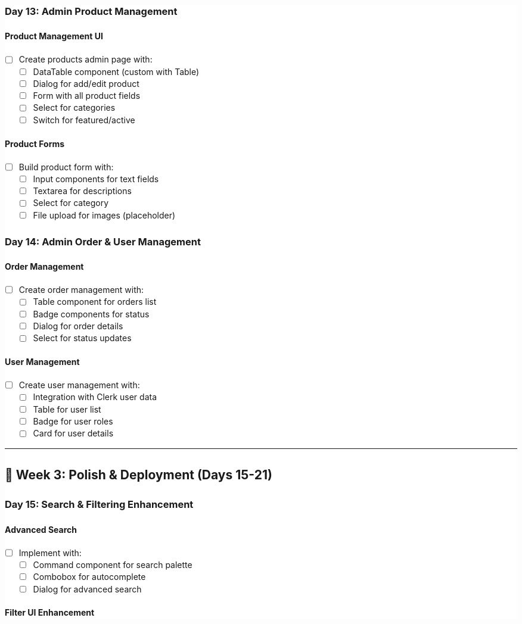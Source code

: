 ### Day 13: Admin Product Management

#### Product Management UI

- [ ] Create products admin page with:
  - [ ] DataTable component (custom with Table)
  - [ ] Dialog for add/edit product
  - [ ] Form with all product fields
  - [ ] Select for categories
  - [ ] Switch for featured/active

#### Product Forms

- [ ] Build product form with:
  - [ ] Input components for text fields
  - [ ] Textarea for descriptions
  - [ ] Select for category
  - [ ] File upload for images (placeholder)

### Day 14: Admin Order & User Management

#### Order Management

- [ ] Create order management with:
  - [ ] Table component for orders list
  - [ ] Badge components for status
  - [ ] Dialog for order details
  - [ ] Select for status updates

#### User Management

- [ ] Create user management with:
  - [ ] Integration with Clerk user data
  - [ ] Table for user list
  - [ ] Badge for user roles
  - [ ] Card for user details

---

## 📅 Week 3: Polish & Deployment (Days 15-21)

### Day 15: Search & Filtering Enhancement

#### Advanced Search

- [ ] Implement with:
  - [ ] Command component for search palette
  - [ ] Combobox for autocomplete
  - [ ] Dialog for advanced search

#### Filter UI Enhancement
